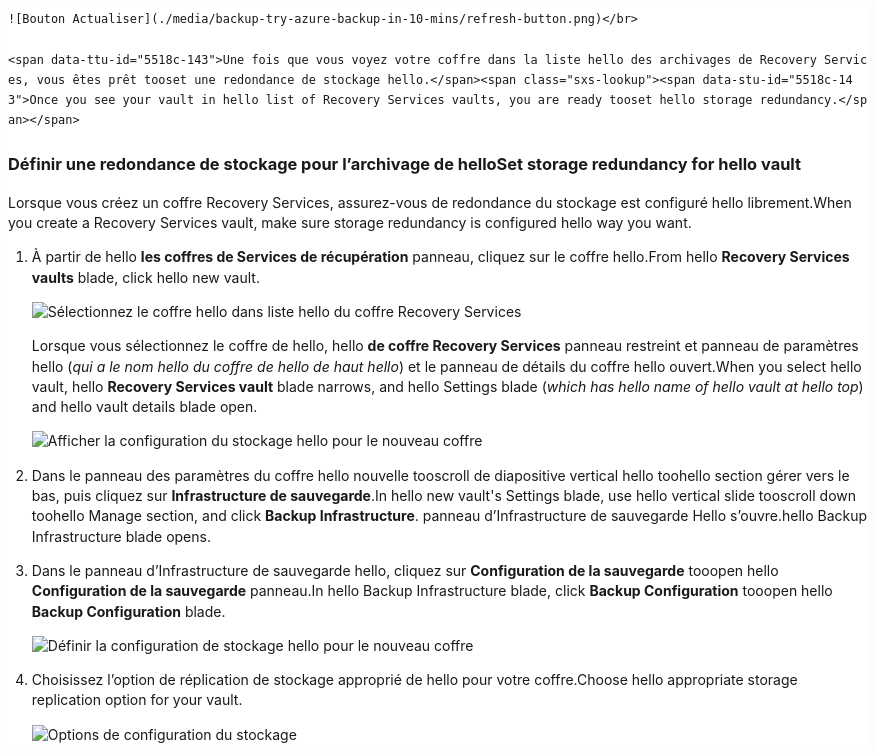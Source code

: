     ![Bouton Actualiser](./media/backup-try-azure-backup-in-10-mins/refresh-button.png)</br>

    <span data-ttu-id="5518c-143">Une fois que vous voyez votre coffre dans la liste hello des archivages de Recovery Services, vous êtes prêt tooset une redondance de stockage hello.</span><span class="sxs-lookup"><span data-stu-id="5518c-143">Once you see your vault in hello list of Recovery Services vaults, you are ready tooset hello storage redundancy.</span></span>

### <a name="set-storage-redundancy-for-hello-vault"></a><span data-ttu-id="5518c-144">Définir une redondance de stockage pour l’archivage de hello</span><span class="sxs-lookup"><span data-stu-id="5518c-144">Set storage redundancy for hello vault</span></span>
<span data-ttu-id="5518c-145">Lorsque vous créez un coffre Recovery Services, assurez-vous de redondance du stockage est configuré hello librement.</span><span class="sxs-lookup"><span data-stu-id="5518c-145">When you create a Recovery Services vault, make sure storage redundancy is configured hello way you want.</span></span>

1. <span data-ttu-id="5518c-146">À partir de hello **les coffres de Services de récupération** panneau, cliquez sur le coffre hello.</span><span class="sxs-lookup"><span data-stu-id="5518c-146">From hello **Recovery Services vaults** blade, click hello new vault.</span></span>

    ![Sélectionnez le coffre hello dans liste hello du coffre Recovery Services](./media/backup-try-azure-backup-in-10-mins/rs-vault-list.png)

    <span data-ttu-id="5518c-148">Lorsque vous sélectionnez le coffre de hello, hello **de coffre Recovery Services** panneau restreint et panneau de paramètres hello (*qui a le nom hello du coffre de hello de haut hello*) et le panneau de détails du coffre hello ouvert.</span><span class="sxs-lookup"><span data-stu-id="5518c-148">When you select hello vault, hello **Recovery Services vault** blade narrows, and hello Settings blade (*which has hello name of hello vault at hello top*) and hello vault details blade open.</span></span>

    ![Afficher la configuration du stockage hello pour le nouveau coffre](./media/backup-try-azure-backup-in-10-mins/set-storage-configuration-2.png)
2. <span data-ttu-id="5518c-150">Dans le panneau des paramètres du coffre hello nouvelle tooscroll de diapositive vertical hello toohello section gérer vers le bas, puis cliquez sur **Infrastructure de sauvegarde**.</span><span class="sxs-lookup"><span data-stu-id="5518c-150">In hello new vault's Settings blade, use hello vertical slide tooscroll down toohello Manage section, and click **Backup Infrastructure**.</span></span>
    <span data-ttu-id="5518c-151">panneau d’Infrastructure de sauvegarde Hello s’ouvre.</span><span class="sxs-lookup"><span data-stu-id="5518c-151">hello Backup Infrastructure blade opens.</span></span>
3. <span data-ttu-id="5518c-152">Dans le panneau d’Infrastructure de sauvegarde hello, cliquez sur **Configuration de la sauvegarde** tooopen hello **Configuration de la sauvegarde** panneau.</span><span class="sxs-lookup"><span data-stu-id="5518c-152">In hello Backup Infrastructure blade, click **Backup Configuration** tooopen hello **Backup Configuration** blade.</span></span>

    ![Définir la configuration de stockage hello pour le nouveau coffre](./media/backup-try-azure-backup-in-10-mins/set-storage-configuration.png)
4. <span data-ttu-id="5518c-154">Choisissez l’option de réplication de stockage approprié de hello pour votre coffre.</span><span class="sxs-lookup"><span data-stu-id="5518c-154">Choose hello appropriate storage replication option for your vault.</span></span>

    ![Options de configuration du stockage](./media/backup-try-azure-backup-in-10-mins/choose-storage-configuration.png)
